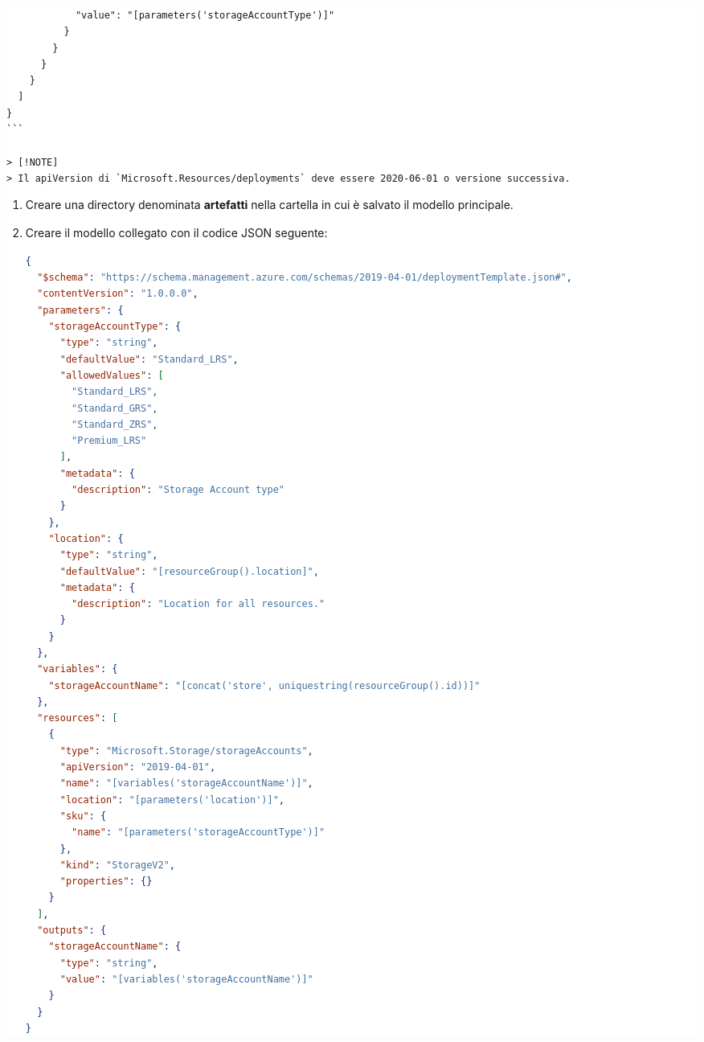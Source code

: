                 "value": "[parameters('storageAccountType')]"
              }
            }
          }
        }
      ]
    }
    ```

    > [!NOTE]
    > Il apiVersion di `Microsoft.Resources/deployments` deve essere 2020-06-01 o versione successiva.

1. Creare una directory denominata **artefatti** nella cartella in cui è salvato il modello principale.
1. Creare il modello collegato con il codice JSON seguente:

    ```json
    {
      "$schema": "https://schema.management.azure.com/schemas/2019-04-01/deploymentTemplate.json#",
      "contentVersion": "1.0.0.0",
      "parameters": {
        "storageAccountType": {
          "type": "string",
          "defaultValue": "Standard_LRS",
          "allowedValues": [
            "Standard_LRS",
            "Standard_GRS",
            "Standard_ZRS",
            "Premium_LRS"
          ],
          "metadata": {
            "description": "Storage Account type"
          }
        },
        "location": {
          "type": "string",
          "defaultValue": "[resourceGroup().location]",
          "metadata": {
            "description": "Location for all resources."
          }
        }
      },
      "variables": {
        "storageAccountName": "[concat('store', uniquestring(resourceGroup().id))]"
      },
      "resources": [
        {
          "type": "Microsoft.Storage/storageAccounts",
          "apiVersion": "2019-04-01",
          "name": "[variables('storageAccountName')]",
          "location": "[parameters('location')]",
          "sku": {
            "name": "[parameters('storageAccountType')]"
          },
          "kind": "StorageV2",
          "properties": {}
        }
      ],
      "outputs": {
        "storageAccountName": {
          "type": "string",
          "value": "[variables('storageAccountName')]"
        }
      }
    }